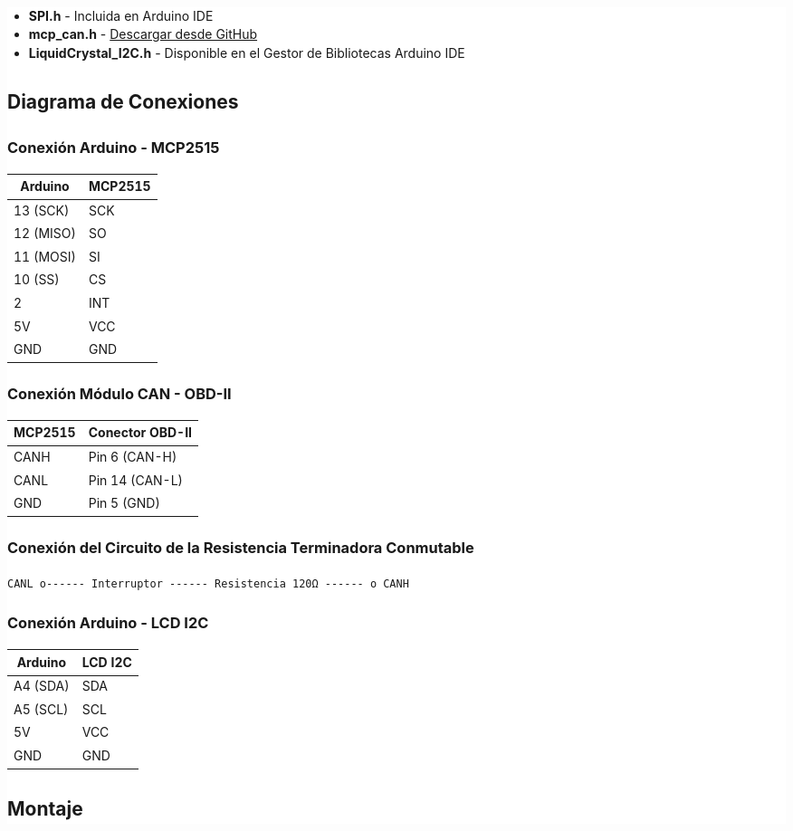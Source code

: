 - **SPI.h** - Incluida en Arduino IDE
- **mcp_can.h** - [Descargar desde GitHub](https://github.com/coryjfowler/MCP_CAN_lib)
- **LiquidCrystal_I2C.h** - Disponible en el Gestor de Bibliotecas Arduino IDE

## Diagrama de Conexiones

### Conexión Arduino - MCP2515

| Arduino | MCP2515 |
|---------|---------|
| 13 (SCK) | SCK |
| 12 (MISO) | SO |
| 11 (MOSI) | SI |
| 10 (SS) | CS |
| 2 | INT |
| 5V | VCC |
| GND | GND |

### Conexión Módulo CAN - OBD-II

| MCP2515 | Conector OBD-II |
|---------|----------------|
| CANH | Pin 6 (CAN-H) |
| CANL | Pin 14 (CAN-L) |
| GND | Pin 5 (GND) |

### Conexión del Circuito de la Resistencia Terminadora Conmutable

```
CANL o------ Interruptor ------ Resistencia 120Ω ------ o CANH
```

### Conexión Arduino - LCD I2C

| Arduino | LCD I2C |
|---------|---------|
| A4 (SDA) | SDA |
| A5 (SCL) | SCL |
| 5V | VCC |
| GND | GND |

## Montaje
